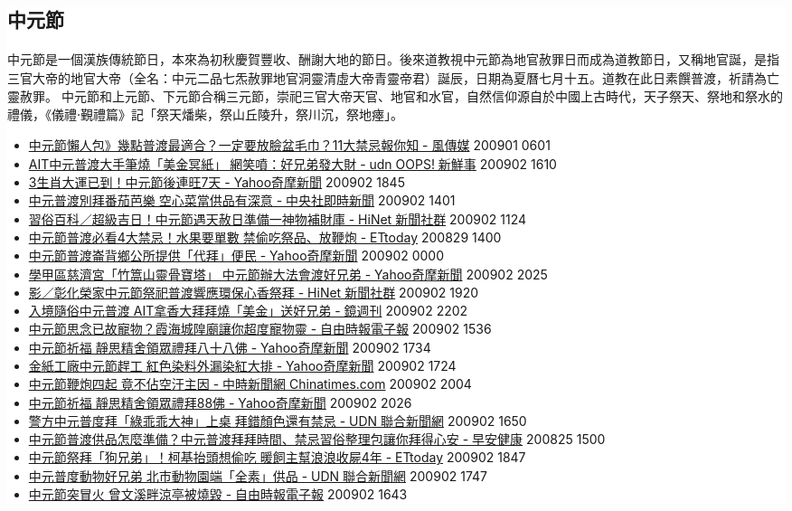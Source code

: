 ## 中元節

中元節是一個漢族傳統節日，本來為初秋慶賀豐收、酬謝大地的節日。後來道教視中元節為地官赦罪日而成為道教節日，又稱地官誕，是指三官大帝的地官大帝（全名：中元二品七炁赦罪地官洞靈清虛大帝青靈帝君）誕辰，日期為夏曆七月十五。道教在此日素饌普渡，祈請為亡靈赦罪。
中元節和上元節、下元節合稱三元節，崇祀三官大帝天官、地官和水官，自然信仰源自於中國上古時代，天子祭天、祭地和祭水的禮儀，《儀禮·覲禮篇》記「祭天燔柴，祭山丘陵升，祭川沉，祭地瘞」。
- [中元節懶人包》幾點普渡最適合？一定要放臉盆毛巾？11大禁忌報你知 - 風傳媒](https://www.storm.mg/lifestyle/2987336 "中元節懶人包》幾點普渡最適合？一定要放臉盆毛巾？11大禁忌報你知 - 風傳媒") 200901 0601
- [AIT中元普渡大手筆燒「美金冥紙」 網笑噴：好兄弟發大財 - udn OOPS! 新鮮事](https://udn.com/news/story/120911/4829340 "AIT中元普渡大手筆燒「美金冥紙」 網笑噴：好兄弟發大財 - udn OOPS! 新鮮事") 200902 1610
- [3生肖大運已到！中元節後連旺7天 - Yahoo奇摩新聞](https://tw.news.yahoo.com/3%E7%94%9F%E8%82%96%E5%A4%A7%E9%81%8B%E5%B7%B2%E5%88%B0-%E4%B8%AD%E5%85%83%E7%AF%80%E5%BE%8C%E9%80%A3%E6%97%BA7%E5%A4%A9-104042090.html "3生肖大運已到！中元節後連旺7天 - Yahoo奇摩新聞") 200902 1845
- [中元普渡別拜番茄芭樂 空心菜當供品有深意 - 中央社即時新聞](https://www.cna.com.tw/news/firstnews/202009020141.aspx "中元普渡別拜番茄芭樂 空心菜當供品有深意 - 中央社即時新聞") 200902 1401
- [習俗百科／超級吉日！中元節遇天赦日準備一神物補財庫 - HiNet 新聞社群](https://times.hinet.net/news/23033599 "習俗百科／超級吉日！中元節遇天赦日準備一神物補財庫 - HiNet 新聞社群") 200902 1124
- [中元節普渡必看4大禁忌！水果要單數 禁偷吃祭品、放鞭炮 - ETtoday](https://travel.ettoday.net/article/1796334.htm "中元節普渡必看4大禁忌！水果要單數 禁偷吃祭品、放鞭炮 - ETtoday") 200829 1400
- [中元節普渡崙背鄉公所提供「代拜」便民 - Yahoo奇摩新聞](https://tw.news.yahoo.com/%E4%B8%AD%E5%85%83%E7%AF%80%E6%99%AE%E6%B8%A1-%E5%B4%99%E8%83%8C%E9%84%89%E5%85%AC%E6%89%80%E6%8F%90%E4%BE%9B-%E4%BB%A3%E6%8B%9C-%E4%BE%BF%E6%B0%91-160000544.html "中元節普渡崙背鄉公所提供「代拜」便民 - Yahoo奇摩新聞") 200902 0000
- [學甲區慈濟宮「竹篙山靈骨寶塔」 中元節辦大法會渡好兄弟 - Yahoo奇摩新聞](https://tw.news.yahoo.com/%E5%AD%B8%E7%94%B2%E5%8D%80%E6%85%88%E6%BF%9F%E5%AE%AE-%E7%AB%B9%E7%AF%99%E5%B1%B1%E9%9D%88%E9%AA%A8%E5%AF%B6%E5%A1%94-%E4%B8%AD%E5%85%83%E7%AF%80%E8%BE%A6%E5%A4%A7%E6%B3%95%E6%9C%83%E6%B8%A1%E5%A5%BD%E5%85%84%E5%BC%9F-122500702.html "學甲區慈濟宮「竹篙山靈骨寶塔」 中元節辦大法會渡好兄弟 - Yahoo奇摩新聞") 200902 2025
- [影／彰化榮家中元節祭祀普渡響應環保心香祭拜 - HiNet 新聞社群](https://times.hinet.net/news/23034343 "影／彰化榮家中元節祭祀普渡響應環保心香祭拜 - HiNet 新聞社群") 200902 1920
- [入境隨俗中元普渡 AIT拿香大拜拜燒「美金」送好兄弟 - 鏡週刊](https://www.mirrormedia.mg/story/20200902edi039/ "入境隨俗中元普渡 AIT拿香大拜拜燒「美金」送好兄弟 - 鏡週刊") 200902 2202
- [中元節思念已故寵物？霞海城隍廟讓你超度寵物靈 - 自由時報電子報](https://news.ltn.com.tw/news/life/breakingnews/3279136 "中元節思念已故寵物？霞海城隍廟讓你超度寵物靈 - 自由時報電子報") 200902 1536
- [中元節祈福 靜思精舍領眾禮拜八十八佛 - Yahoo奇摩新聞](https://tw.news.yahoo.com/%E4%B8%AD%E5%85%83%E7%AF%80%E7%A5%88%E7%A6%8F-%E9%9D%9C%E6%80%9D%E7%B2%BE%E8%88%8D%E9%A0%98%E7%9C%BE%E7%A6%AE%E6%8B%9C%E5%85%AB%E5%8D%81%E5%85%AB%E4%BD%9B-093433120.html "中元節祈福 靜思精舍領眾禮拜八十八佛 - Yahoo奇摩新聞") 200902 1734
- [金紙工廠中元節趕工 紅色染料外漏染紅大排 - Yahoo奇摩新聞](https://tw.news.yahoo.com/%E9%87%91%E7%B4%99%E5%B7%A5%E5%BB%A0%E4%B8%AD%E5%85%83%E7%AF%80%E8%B6%95%E5%B7%A5-%E7%B4%85%E8%89%B2%E6%9F%93%E6%96%99%E5%A4%96%E6%BC%8F%E6%9F%93%E7%B4%85%E5%A4%A7%E6%8E%92-092457959.html "金紙工廠中元節趕工 紅色染料外漏染紅大排 - Yahoo奇摩新聞") 200902 1724
- [中元節鞭炮四起 竟不佔空汙主因 - 中時新聞網 Chinatimes.com](https://www.chinatimes.com/realtimenews/20200902005598-260421 "中元節鞭炮四起 竟不佔空汙主因 - 中時新聞網 Chinatimes.com") 200902 2004
- [中元節祈福 靜思精舍領眾禮拜88佛 - Yahoo奇摩新聞](https://tw.news.yahoo.com/%E4%B8%AD%E5%85%83%E7%AF%80%E7%A5%88%E7%A6%8F-%E9%9D%9C%E6%80%9D%E7%B2%BE%E8%88%8D%E9%A0%98%E7%9C%BE%E7%A6%AE%E6%8B%9C88%E4%BD%9B-122603481.html "中元節祈福 靜思精舍領眾禮拜88佛 - Yahoo奇摩新聞") 200902 2026
- [警方中元普度拜「綠乖乖大神」上桌 拜錯顏色還有禁忌 - UDN 聯合新聞網](https://udn.com/news/story/7326/4829529 "警方中元普度拜「綠乖乖大神」上桌 拜錯顏色還有禁忌 - UDN 聯合新聞網") 200902 1650
- [中元節普渡供品怎麼準備？中元普渡拜拜時間、禁忌習俗整理包讓你拜得心安 - 早安健康](https://www.edh.tw/article/25095 "中元節普渡供品怎麼準備？中元普渡拜拜時間、禁忌習俗整理包讓你拜得心安 - 早安健康") 200825 1500
- [中元節祭拜「狗兄弟」！柯基抬頭想偷吃 暖飼主幫浪浪收屍4年 - ETtoday](https://www.ettoday.net/news/20200902/1799473.htm "中元節祭拜「狗兄弟」！柯基抬頭想偷吃 暖飼主幫浪浪收屍4年 - ETtoday") 200902 1847
- [中元普度動物好兄弟 北市動物園端「全素」供品 - UDN 聯合新聞網](https://udn.com/news/story/120648/4829700 "中元普度動物好兄弟 北市動物園端「全素」供品 - UDN 聯合新聞網") 200902 1747
- [中元節突冒火 曾文溪畔涼亭被燒毀 - 自由時報電子報](https://news.ltn.com.tw/news/society/breakingnews/3279228 "中元節突冒火 曾文溪畔涼亭被燒毀 - 自由時報電子報") 200902 1643
